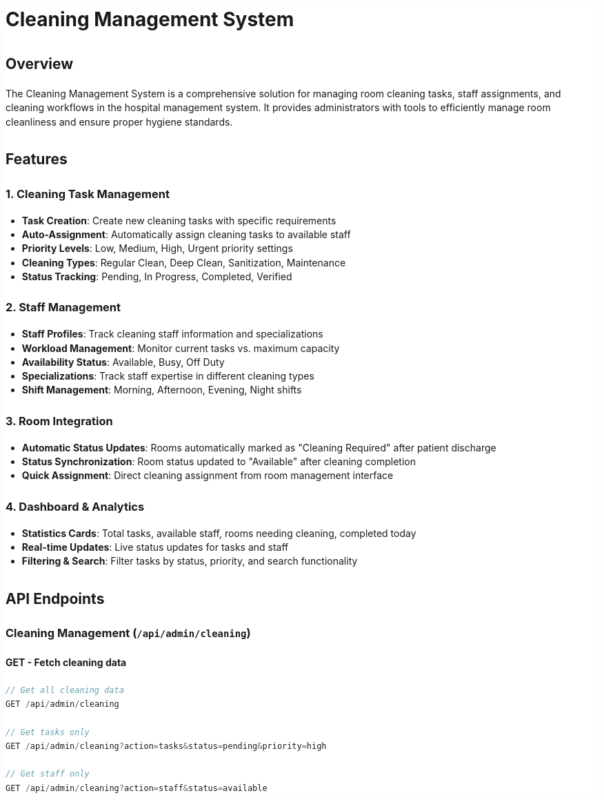 # Cleaning Management System

## Overview
The Cleaning Management System is a comprehensive solution for managing room cleaning tasks, staff assignments, and cleaning workflows in the hospital management system. It provides administrators with tools to efficiently manage room cleanliness and ensure proper hygiene standards.

## Features

### 1. Cleaning Task Management
- **Task Creation**: Create new cleaning tasks with specific requirements
- **Auto-Assignment**: Automatically assign cleaning tasks to available staff
- **Priority Levels**: Low, Medium, High, Urgent priority settings
- **Cleaning Types**: Regular Clean, Deep Clean, Sanitization, Maintenance
- **Status Tracking**: Pending, In Progress, Completed, Verified

### 2. Staff Management
- **Staff Profiles**: Track cleaning staff information and specializations
- **Workload Management**: Monitor current tasks vs. maximum capacity
- **Availability Status**: Available, Busy, Off Duty
- **Specializations**: Track staff expertise in different cleaning types
- **Shift Management**: Morning, Afternoon, Evening, Night shifts

### 3. Room Integration
- **Automatic Status Updates**: Rooms automatically marked as "Cleaning Required" after patient discharge
- **Status Synchronization**: Room status updated to "Available" after cleaning completion
- **Quick Assignment**: Direct cleaning assignment from room management interface

### 4. Dashboard & Analytics
- **Statistics Cards**: Total tasks, available staff, rooms needing cleaning, completed today
- **Real-time Updates**: Live status updates for tasks and staff
- **Filtering & Search**: Filter tasks by status, priority, and search functionality

## API Endpoints

### Cleaning Management (`/api/admin/cleaning`)

#### GET - Fetch cleaning data
```typescript
// Get all cleaning data
GET /api/admin/cleaning

// Get tasks only
GET /api/admin/cleaning?action=tasks&status=pending&priority=high

// Get staff only
GET /api/admin/cleaning?action=staff&status=available
```
